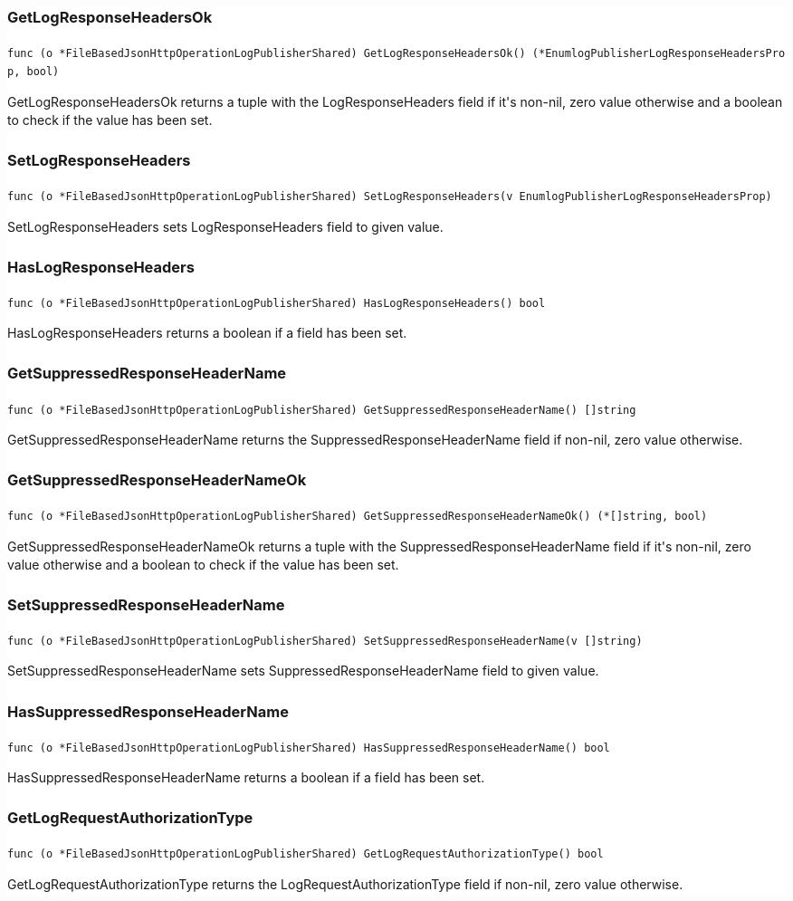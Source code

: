 ### GetLogResponseHeadersOk

`func (o *FileBasedJsonHttpOperationLogPublisherShared) GetLogResponseHeadersOk() (*EnumlogPublisherLogResponseHeadersProp, bool)`

GetLogResponseHeadersOk returns a tuple with the LogResponseHeaders field if it's non-nil, zero value otherwise
and a boolean to check if the value has been set.

### SetLogResponseHeaders

`func (o *FileBasedJsonHttpOperationLogPublisherShared) SetLogResponseHeaders(v EnumlogPublisherLogResponseHeadersProp)`

SetLogResponseHeaders sets LogResponseHeaders field to given value.

### HasLogResponseHeaders

`func (o *FileBasedJsonHttpOperationLogPublisherShared) HasLogResponseHeaders() bool`

HasLogResponseHeaders returns a boolean if a field has been set.

### GetSuppressedResponseHeaderName

`func (o *FileBasedJsonHttpOperationLogPublisherShared) GetSuppressedResponseHeaderName() []string`

GetSuppressedResponseHeaderName returns the SuppressedResponseHeaderName field if non-nil, zero value otherwise.

### GetSuppressedResponseHeaderNameOk

`func (o *FileBasedJsonHttpOperationLogPublisherShared) GetSuppressedResponseHeaderNameOk() (*[]string, bool)`

GetSuppressedResponseHeaderNameOk returns a tuple with the SuppressedResponseHeaderName field if it's non-nil, zero value otherwise
and a boolean to check if the value has been set.

### SetSuppressedResponseHeaderName

`func (o *FileBasedJsonHttpOperationLogPublisherShared) SetSuppressedResponseHeaderName(v []string)`

SetSuppressedResponseHeaderName sets SuppressedResponseHeaderName field to given value.

### HasSuppressedResponseHeaderName

`func (o *FileBasedJsonHttpOperationLogPublisherShared) HasSuppressedResponseHeaderName() bool`

HasSuppressedResponseHeaderName returns a boolean if a field has been set.

### GetLogRequestAuthorizationType

`func (o *FileBasedJsonHttpOperationLogPublisherShared) GetLogRequestAuthorizationType() bool`

GetLogRequestAuthorizationType returns the LogRequestAuthorizationType field if non-nil, zero value otherwise.
